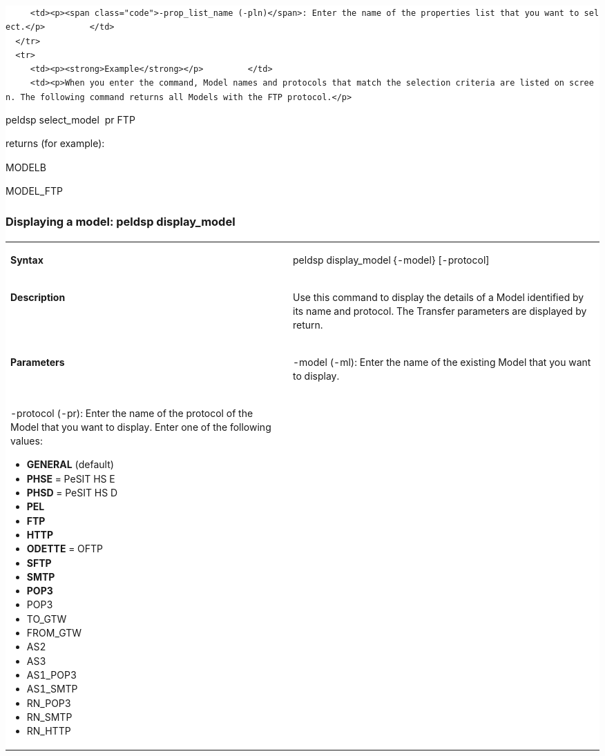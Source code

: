          <td><p><span class="code">-prop_list_name (-pln)</span>: Enter the name of the properties list that you want to select.</p>         </td>
      </tr>
      <tr>
         <td><p><strong>Example</strong></p>         </td>
         <td><p>When you enter the command, Model names and protocols that match the selection criteria are listed on screen. The following command returns all Models with the FTP protocol.</p>
<p>peldsp select_model  pr FTP</p>
<p>returns (for example):</p>
<p>MODELB</p>
<p>MODEL_FTP</p>         </td>
      </tr>
   </tbody>
</table>

<span id="peldsp_display_model"></span>

### Displaying a model: peldsp display\_model

<table>
         
         
         
   
   <tbody>
      <tr>
         <td><p><strong>Syntax</strong></p>         </td>
         <td><p>peldsp display_model {-model} [-protocol]</p>         </td>
      </tr>
      <tr>
         <td><p><strong>Description</strong></p>         </td>
         <td><p>Use this command to display the details of a Model identified by its name and protocol. The Transfer parameters are displayed by return.</p>         </td>
      </tr>
      <tr>
         <td><p><strong>Parameters</strong></p>         </td>
         <td><p><span class="code">-model (-ml)</span>: Enter the name of the existing Model that you want to display.</p>         </td>
      </tr>
      <tr>
         <td><p><span class="code">-protocol (-pr)</span>: Enter the name of the protocol of the Model that you want to display. Enter one of the following values:</p>
<ul>
<li><span style="font-weight: bold;">GENERAL</span> (default)</li>
<li><span style="font-weight: bold;">PHSE</span> = PeSIT HS E</li>
<li><span style="font-weight: bold;">PHSD</span> = PeSIT HS D</li>
<li><span style="font-weight: bold;">PEL</span></li>
<li><span style="font-weight: bold;">FTP</span></li>
<li><span style="font-weight: bold;">HTTP</span></li>
<li><span style="font-weight: bold;">ODETTE</span> = OFTP</li>
<li><span style="font-weight: bold;">SFTP</span></li>
<li><span style="font-weight: bold;">SMTP</span></li>
<li><span style="font-weight: bold;">POP3</span></li>
<li>POP3</li>
<li>TO_GTW</li>
<li>FROM_GTW</li>
<li>AS2</li>
<li>AS3</li>
<li>AS1_POP3</li>
<li>AS1_SMTP</li>
<li>RN_POP3</li>
<li>RN_SMTP</li>
<li>RN_HTTP</li>
</ul>         </td>
      </tr>
      <tr>